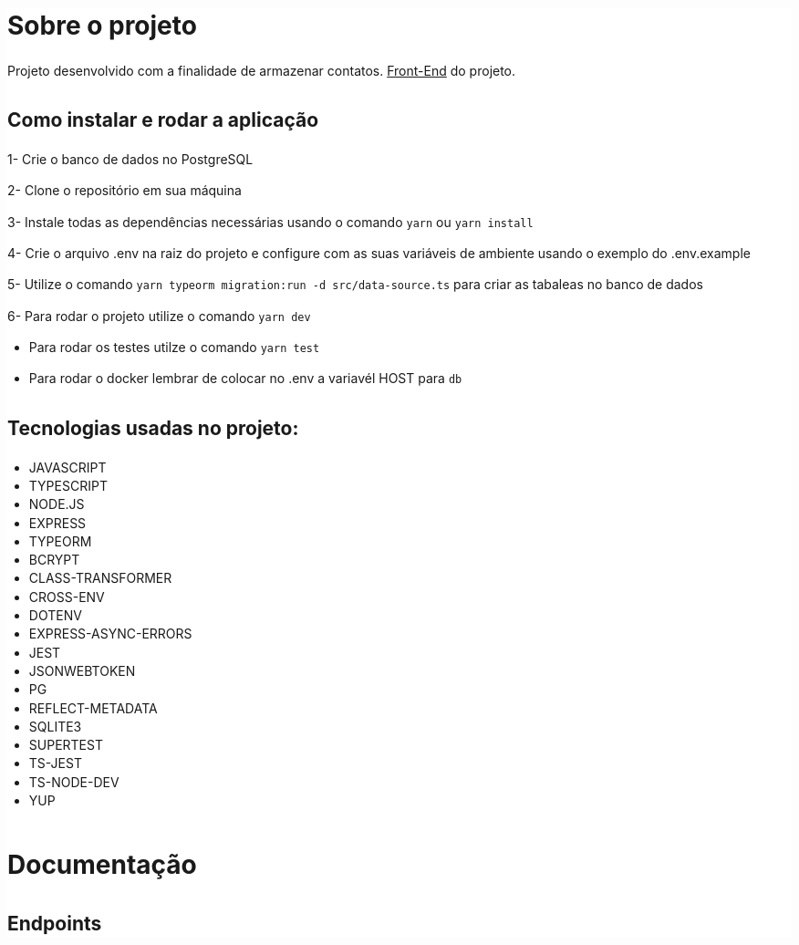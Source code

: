 # Sobre o projeto

Projeto desenvolvido com a finalidade de armazenar contatos. <a href="https://github.com/ssidartaa/contacts-storer">Front-End</a> do projeto.

## Como instalar e rodar a aplicação

1- Crie o banco de dados no PostgreSQL

2- Clone o repositório em sua máquina

3- Instale todas as dependências necessárias usando o comando `yarn` ou `yarn install`

4- Crie o arquivo .env na raiz do projeto e configure com as suas variáveis de ambiente usando o exemplo do .env.example

5- Utilize o comando `yarn typeorm migration:run -d src/data-source.ts` para criar as tabaleas no banco de dados

6- Para rodar o projeto utilize o comando `yarn dev`

- Para rodar os testes utilze o comando `yarn test`

- Para rodar o docker lembrar de colocar no .env a variavél HOST para `db`

## Tecnologias usadas no projeto:

- JAVASCRIPT
- TYPESCRIPT
- NODE.JS
- EXPRESS
- TYPEORM
- BCRYPT
- CLASS-TRANSFORMER
- CROSS-ENV
- DOTENV
- EXPRESS-ASYNC-ERRORS
- JEST
- JSONWEBTOKEN
- PG
- REFLECT-METADATA
- SQLITE3
- SUPERTEST
- TS-JEST
- TS-NODE-DEV
- YUP



# Documentação

## Endpoints
